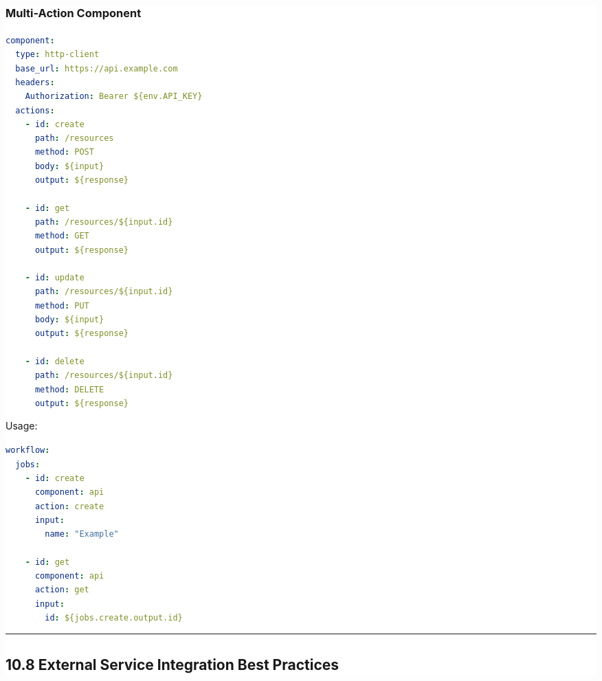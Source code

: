 ### Multi-Action Component

```yaml
component:
  type: http-client
  base_url: https://api.example.com
  headers:
    Authorization: Bearer ${env.API_KEY}
  actions:
    - id: create
      path: /resources
      method: POST
      body: ${input}
      output: ${response}

    - id: get
      path: /resources/${input.id}
      method: GET
      output: ${response}

    - id: update
      path: /resources/${input.id}
      method: PUT
      body: ${input}
      output: ${response}

    - id: delete
      path: /resources/${input.id}
      method: DELETE
      output: ${response}
```

Usage:

```yaml
workflow:
  jobs:
    - id: create
      component: api
      action: create
      input:
        name: "Example"

    - id: get
      component: api
      action: get
      input:
        id: ${jobs.create.output.id}
```

---

## 10.8 External Service Integration Best Practices
